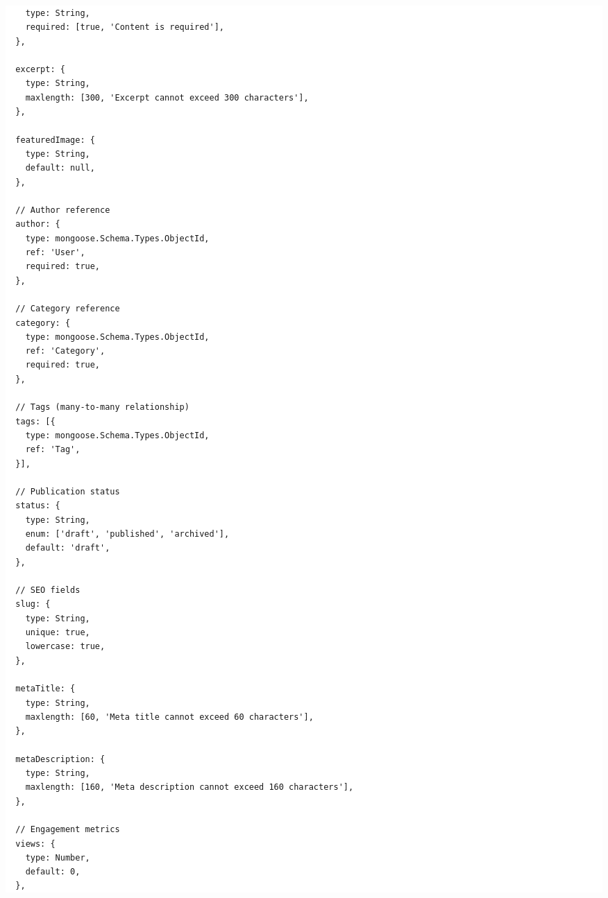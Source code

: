 ```
    type: String,
    required: [true, 'Content is required'],
  },

  excerpt: {
    type: String,
    maxlength: [300, 'Excerpt cannot exceed 300 characters'],
  },

  featuredImage: {
    type: String,
    default: null,
  },

  // Author reference
  author: {
    type: mongoose.Schema.Types.ObjectId,
    ref: 'User',
    required: true,
  },

  // Category reference
  category: {
    type: mongoose.Schema.Types.ObjectId,
    ref: 'Category',
    required: true,
  },

  // Tags (many-to-many relationship)
  tags: [{
    type: mongoose.Schema.Types.ObjectId,
    ref: 'Tag',
  }],

  // Publication status
  status: {
    type: String,
    enum: ['draft', 'published', 'archived'],
    default: 'draft',
  },

  // SEO fields
  slug: {
    type: String,
    unique: true,
    lowercase: true,
  },

  metaTitle: {
    type: String,
    maxlength: [60, 'Meta title cannot exceed 60 characters'],
  },

  metaDescription: {
    type: String,
    maxlength: [160, 'Meta description cannot exceed 160 characters'],
  },

  // Engagement metrics
  views: {
    type: Number,
    default: 0,
  },
```